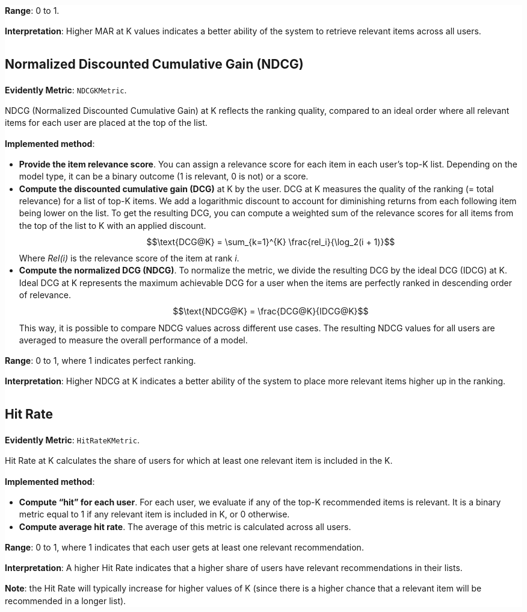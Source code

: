 **Range**: 0 to 1.

**Interpretation**: Higher MAR at K values indicates a better ability of the system to retrieve relevant items across all users.  

## Normalized Discounted Cumulative Gain (NDCG)

**Evidently Metric**: `NDCGKMetric`.

NDCG (Normalized Discounted Cumulative Gain) at K reflects the ranking quality, compared to an ideal order where all relevant items for each user are placed at the top of the list.

**Implemented method**:
* **Provide the item relevance score**. You can assign a relevance score for each item in each user’s top-K list. Depending on the model type, it can be a binary outcome (1 is relevant, 0 is not) or a score.  
* **Compute the discounted cumulative gain (DCG)** at K by the user. DCG at K measures the quality of the ranking (= total relevance) for a list of top-K items. We add a logarithmic discount to account for diminishing returns from each following item being lower on the list. To get the resulting DCG, you can compute a weighted sum of the relevance scores for all items from the top of the list to K with an applied discount.
$$\text{DCG@K} = \sum_{k=1}^{K} \frac{rel_i}{\log_2(i + 1)}$$
Where *Rel(i)* is the relevance score of the item at rank *i*. 
* **Compute the normalized DCG (NDCG)**. To normalize the metric, we divide the resulting DCG by the ideal DCG (IDCG) at K. Ideal DCG at K represents the maximum achievable DCG for a user when the items are perfectly ranked in descending order of relevance. 
$$\text{NDCG@K} = \frac{DCG@K}{IDCG@K}$$
This way, it is possible to compare NDCG values across different use cases. The resulting NDCG values for all users are averaged to measure the overall performance of a model. 

**Range**: 0 to 1, where 1 indicates perfect ranking.

**Interpretation**: Higher NDCG at K indicates a better ability of the system to place more relevant items higher up in the ranking.

## Hit Rate

**Evidently Metric**: `HitRateKMetric`.

Hit Rate at K calculates the share of users for which at least one relevant item is included in the K.

**Implemented method**:
* **Compute “hit” for each user**. For each user, we evaluate if any of the top-K recommended items is relevant. It is a binary metric equal to 1 if any relevant item is included in K, or 0 otherwise.
* **Compute average hit rate**. The average of this metric is calculated across all users.

**Range**: 0 to 1, where 1 indicates that each user gets at least one relevant recommendation.

**Interpretation**: A higher Hit Rate indicates that a higher share of users have relevant recommendations in their lists. 

**Note**: the Hit Rate will typically increase for higher values of K (since there is a higher chance that a relevant item will be recommended in a longer list).
